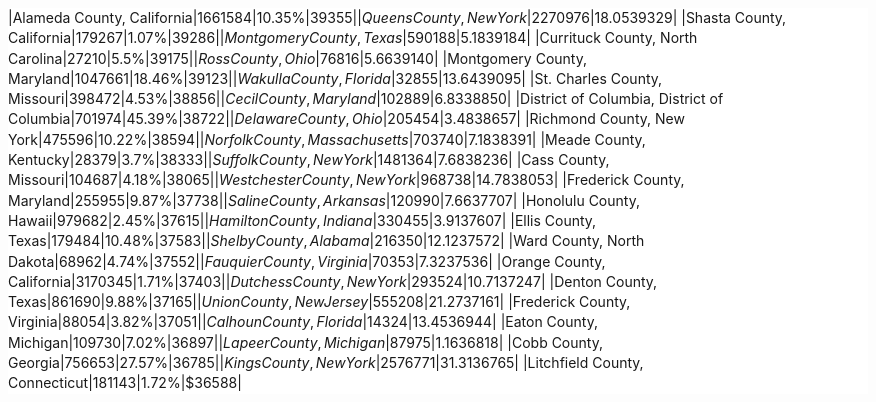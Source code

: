 |Alameda County, California|1661584|10.35%|$39355|
|Queens County, New York|2270976|18.05%|$39329|
|Shasta County, California|179267|1.07%|$39286|
|Montgomery County, Texas|590188|5.18%|$39184|
|Currituck County, North Carolina|27210|5.5%|$39175|
|Ross County, Ohio|76816|5.66%|$39140|
|Montgomery County, Maryland|1047661|18.46%|$39123|
|Wakulla County, Florida|32855|13.64%|$39095|
|St. Charles County, Missouri|398472|4.53%|$38856|
|Cecil County, Maryland|102889|6.83%|$38850|
|District of Columbia, District of Columbia|701974|45.39%|$38722|
|Delaware County, Ohio|205454|3.48%|$38657|
|Richmond County, New York|475596|10.22%|$38594|
|Norfolk County, Massachusetts|703740|7.18%|$38391|
|Meade County, Kentucky|28379|3.7%|$38333|
|Suffolk County, New York|1481364|7.68%|$38236|
|Cass County, Missouri|104687|4.18%|$38065|
|Westchester County, New York|968738|14.78%|$38053|
|Frederick County, Maryland|255955|9.87%|$37738|
|Saline County, Arkansas|120990|7.66%|$37707|
|Honolulu County, Hawaii|979682|2.45%|$37615|
|Hamilton County, Indiana|330455|3.91%|$37607|
|Ellis County, Texas|179484|10.48%|$37583|
|Shelby County, Alabama|216350|12.12%|$37572|
|Ward County, North Dakota|68962|4.74%|$37552|
|Fauquier County, Virginia|70353|7.32%|$37536|
|Orange County, California|3170345|1.71%|$37403|
|Dutchess County, New York|293524|10.71%|$37247|
|Denton County, Texas|861690|9.88%|$37165|
|Union County, New Jersey|555208|21.27%|$37161|
|Frederick County, Virginia|88054|3.82%|$37051|
|Calhoun County, Florida|14324|13.45%|$36944|
|Eaton County, Michigan|109730|7.02%|$36897|
|Lapeer County, Michigan|87975|1.16%|$36818|
|Cobb County, Georgia|756653|27.57%|$36785|
|Kings County, New York|2576771|31.31%|$36765|
|Litchfield County, Connecticut|181143|1.72%|$36588|